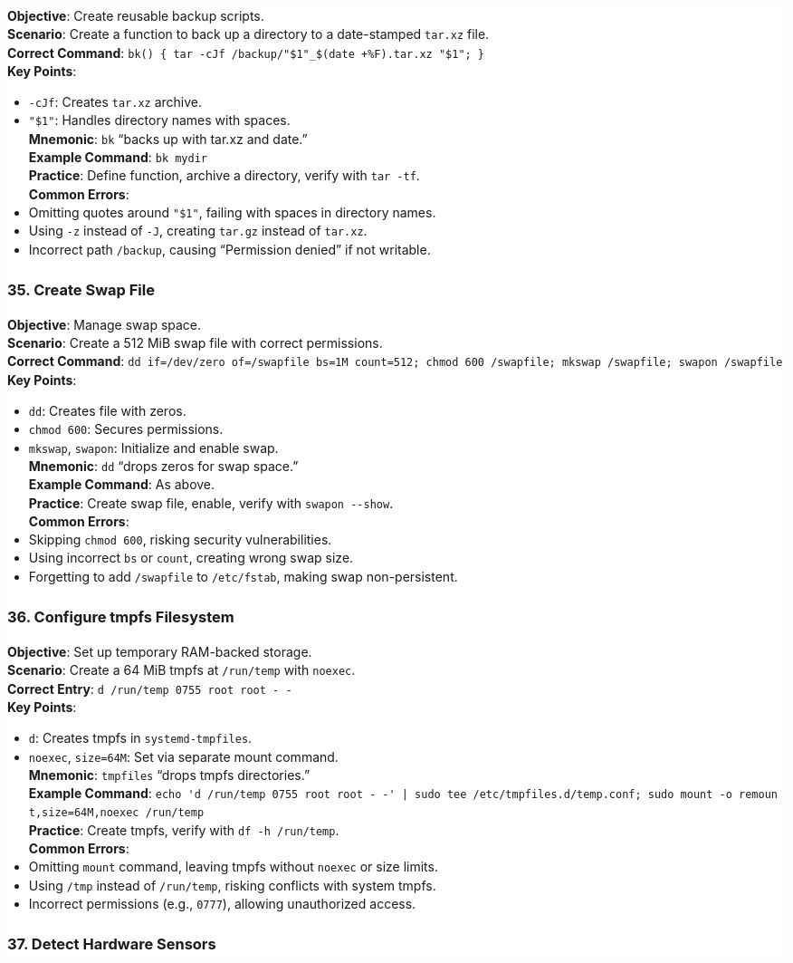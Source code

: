 **Objective**: Create reusable backup scripts.  
**Scenario**: Create a function to back up a directory to a date-stamped `tar.xz` file.  
**Correct Command**: `bk() { tar -cJf /backup/"$1"_$(date +%F).tar.xz "$1"; }`  
**Key Points**:

- `-cJf`: Creates `tar.xz` archive.
- `"$1"`: Handles directory names with spaces.  
  **Mnemonic**: `bk` “backs up with tar.xz and date.”  
  **Example Command**: `bk mydir`  
  **Practice**: Define function, archive a directory, verify with `tar -tf`.  
  **Common Errors**:
- Omitting quotes around `"$1"`, failing with spaces in directory names.
- Using `-z` instead of `-J`, creating `tar.gz` instead of `tar.xz`.
- Incorrect path `/backup`, causing “Permission denied” if not writable.

### 35. Create Swap File

**Objective**: Manage swap space.  
**Scenario**: Create a 512 MiB swap file with correct permissions.  
**Correct Command**: `dd if=/dev/zero of=/swapfile bs=1M count=512; chmod 600 /swapfile; mkswap /swapfile; swapon /swapfile`  
**Key Points**:

- `dd`: Creates file with zeros.
- `chmod 600`: Secures permissions.
- `mkswap`, `swapon`: Initialize and enable swap.  
  **Mnemonic**: `dd` “drops zeros for swap space.”  
  **Example Command**: As above.  
  **Practice**: Create swap file, enable, verify with `swapon --show`.  
  **Common Errors**:
- Skipping `chmod 600`, risking security vulnerabilities.
- Using incorrect `bs` or `count`, creating wrong swap size.
- Forgetting to add `/swapfile` to `/etc/fstab`, making swap non-persistent.

### 36. Configure tmpfs Filesystem

**Objective**: Set up temporary RAM-backed storage.  
**Scenario**: Create a 64 MiB tmpfs at `/run/temp` with `noexec`.  
**Correct Entry**: `d /run/temp 0755 root root - -`  
**Key Points**:

- `d`: Creates tmpfs in `systemd-tmpfiles`.
- `noexec`, `size=64M`: Set via separate mount command.  
  **Mnemonic**: `tmpfiles` “drops tmpfs directories.”  
  **Example Command**: `echo 'd /run/temp 0755 root root - -' | sudo tee /etc/tmpfiles.d/temp.conf; sudo mount -o remount,size=64M,noexec /run/temp`  
  **Practice**: Create tmpfs, verify with `df -h /run/temp`.  
  **Common Errors**:
- Omitting `mount` command, leaving tmpfs without `noexec` or size limits.
- Using `/tmp` instead of `/run/temp`, risking conflicts with system tmpfs.
- Incorrect permissions (e.g., `0777`), allowing unauthorized access.

### 37. Detect Hardware Sensors
